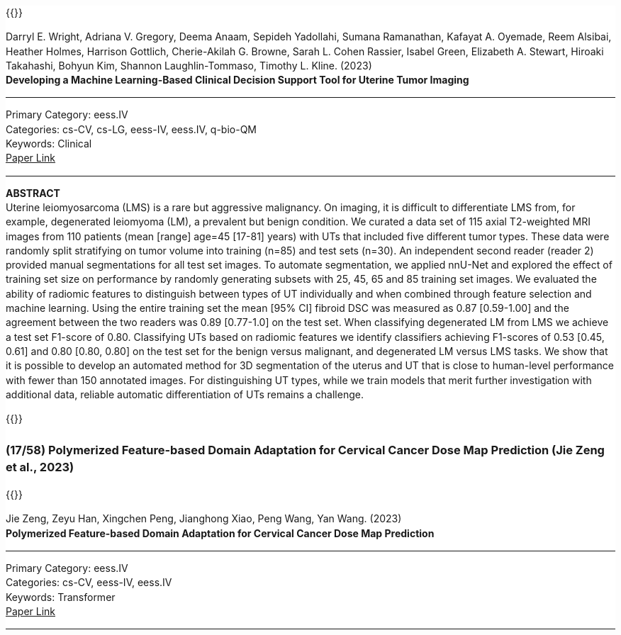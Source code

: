 {{<citation>}}

Darryl E. Wright, Adriana V. Gregory, Deema Anaam, Sepideh Yadollahi, Sumana Ramanathan, Kafayat A. Oyemade, Reem Alsibai, Heather Holmes, Harrison Gottlich, Cherie-Akilah G. Browne, Sarah L. Cohen Rassier, Isabel Green, Elizabeth A. Stewart, Hiroaki Takahashi, Bohyun Kim, Shannon Laughlin-Tommaso, Timothy L. Kline. (2023)  
**Developing a Machine Learning-Based Clinical Decision Support Tool for Uterine Tumor Imaging**  

---
Primary Category: eess.IV  
Categories: cs-CV, cs-LG, eess-IV, eess.IV, q-bio-QM  
Keywords: Clinical  
[Paper Link](http://arxiv.org/abs/2308.10372v1)  

---


**ABSTRACT**  
Uterine leiomyosarcoma (LMS) is a rare but aggressive malignancy. On imaging, it is difficult to differentiate LMS from, for example, degenerated leiomyoma (LM), a prevalent but benign condition. We curated a data set of 115 axial T2-weighted MRI images from 110 patients (mean [range] age=45 [17-81] years) with UTs that included five different tumor types. These data were randomly split stratifying on tumor volume into training (n=85) and test sets (n=30). An independent second reader (reader 2) provided manual segmentations for all test set images. To automate segmentation, we applied nnU-Net and explored the effect of training set size on performance by randomly generating subsets with 25, 45, 65 and 85 training set images. We evaluated the ability of radiomic features to distinguish between types of UT individually and when combined through feature selection and machine learning. Using the entire training set the mean [95% CI] fibroid DSC was measured as 0.87 [0.59-1.00] and the agreement between the two readers was 0.89 [0.77-1.0] on the test set. When classifying degenerated LM from LMS we achieve a test set F1-score of 0.80. Classifying UTs based on radiomic features we identify classifiers achieving F1-scores of 0.53 [0.45, 0.61] and 0.80 [0.80, 0.80] on the test set for the benign versus malignant, and degenerated LM versus LMS tasks. We show that it is possible to develop an automated method for 3D segmentation of the uterus and UT that is close to human-level performance with fewer than 150 annotated images. For distinguishing UT types, while we train models that merit further investigation with additional data, reliable automatic differentiation of UTs remains a challenge.

{{</citation>}}


### (17/58) Polymerized Feature-based Domain Adaptation for Cervical Cancer Dose Map Prediction (Jie Zeng et al., 2023)

{{<citation>}}

Jie Zeng, Zeyu Han, Xingchen Peng, Jianghong Xiao, Peng Wang, Yan Wang. (2023)  
**Polymerized Feature-based Domain Adaptation for Cervical Cancer Dose Map Prediction**  

---
Primary Category: eess.IV  
Categories: cs-CV, eess-IV, eess.IV  
Keywords: Transformer  
[Paper Link](http://arxiv.org/abs/2308.10142v1)  

---
